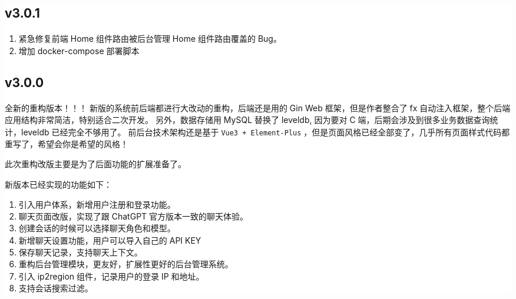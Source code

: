 ## v3.0.1

1. 紧急修复前端 Home 组件路由被后台管理 Home 组件路由覆盖的 Bug。
2. 增加 docker-compose 部署脚本

## v3.0.0

全新的重构版本！！！
新版的系统前后端都进行大改动的重构，后端还是用的 Gin Web 框架，但是作者整合了 fx 自动注入框架，整个后端应用结构非常简洁，特别适合二次开发。
另外，数据存储用 MySQL 替换了 leveldb, 因为要对 C 端，后期会涉及到很多业务数据查询统计，leveldb 已经完全不够用了。
前后台技术架构还是基于 `Vue3 + Element-Plus` ，但是页面风格已经全部变了，几乎所有页面样式代码都重写了，希望会你是希望的风格！

此次重构改版主要是为了后面功能的扩展准备了。

新版本已经实现的功能如下：

1. 引入用户体系，新增用户注册和登录功能。
2. 聊天页面改版，实现了跟 ChatGPT 官方版本一致的聊天体验。
3. 创建会话的时候可以选择聊天角色和模型。
4. 新增聊天设置功能，用户可以导入自己的 API KEY
5. 保存聊天记录，支持聊天上下文。
6. 重构后台管理模块，更友好，扩展性更好的后台管理系统。
7. 引入 ip2region 组件，记录用户的登录 IP 和地址。
8. 支持会话搜索过滤。
